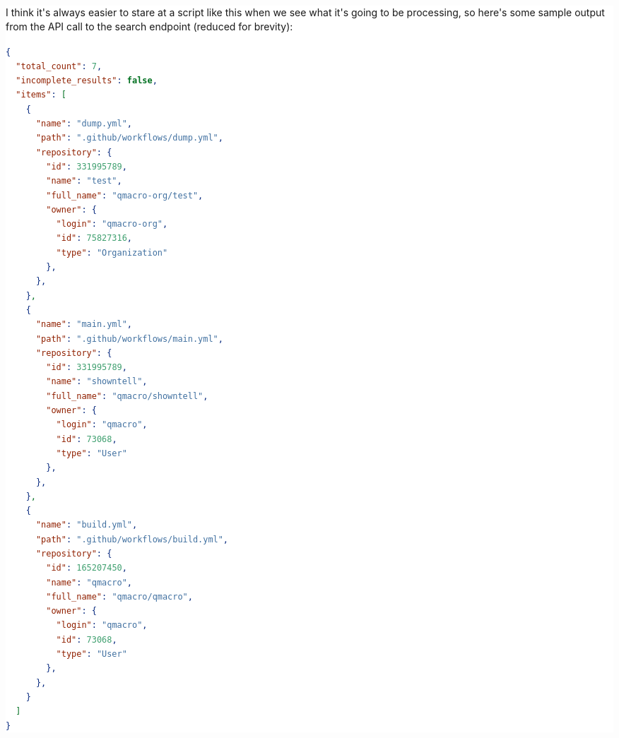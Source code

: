 I think it's always easier to stare at a script like this when we see what it's going to be processing, so here's some sample output from the API call to the search endpoint (reduced for brevity):

```json
{
  "total_count": 7,
  "incomplete_results": false,
  "items": [
    {
      "name": "dump.yml",
      "path": ".github/workflows/dump.yml",
      "repository": {
        "id": 331995789,
        "name": "test",
        "full_name": "qmacro-org/test",
        "owner": {
          "login": "qmacro-org",
          "id": 75827316,
          "type": "Organization"
        },
      },
    },
    {
      "name": "main.yml",
      "path": ".github/workflows/main.yml",
      "repository": {
        "id": 331995789,
        "name": "showntell",
        "full_name": "qmacro/showntell",
        "owner": {
          "login": "qmacro",
          "id": 73068,
          "type": "User"
        },
      },
    },
    {
      "name": "build.yml",
      "path": ".github/workflows/build.yml",
      "repository": {
        "id": 165207450,
        "name": "qmacro",
        "full_name": "qmacro/qmacro",
        "owner": {
          "login": "qmacro",
          "id": 73068,
          "type": "User"
        },
      },
    }
  ]
}
```
